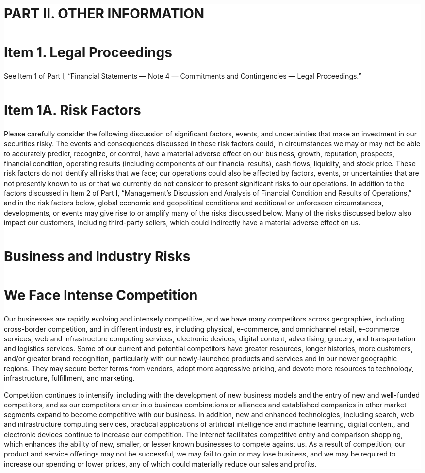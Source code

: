 # PART II. OTHER INFORMATION

# Item 1. Legal Proceedings

See Item 1 of Part I, “Financial Statements — Note 4 — Commitments and Contingencies — Legal Proceedings.”

# Item 1A. Risk Factors

Please carefully consider the following discussion of significant factors, events, and uncertainties that make an investment in our securities risky. The events and consequences discussed in these risk factors could, in circumstances we may or may not be able to accurately predict, recognize, or control, have a material adverse effect on our business, growth, reputation, prospects, financial condition, operating results (including components of our financial results), cash flows, liquidity, and stock price. These risk factors do not identify all risks that we face; our operations could also be affected by factors, events, or uncertainties that are not presently known to us or that we currently do not consider to present significant risks to our operations. In addition to the factors discussed in Item 2 of Part I, “Management’s Discussion and Analysis of Financial Condition and Results of Operations,” and in the risk factors below, global economic and geopolitical conditions and additional or unforeseen circumstances, developments, or events may give rise to or amplify many of the risks discussed below. Many of the risks discussed below also impact our customers, including third-party sellers, which could indirectly have a material adverse effect on us.

# Business and Industry Risks

# We Face Intense Competition

Our businesses are rapidly evolving and intensely competitive, and we have many competitors across geographies, including cross-border competition, and in different industries, including physical, e-commerce, and omnichannel retail, e-commerce services, web and infrastructure computing services, electronic devices, digital content, advertising, grocery, and transportation and logistics services. Some of our current and potential competitors have greater resources, longer histories, more customers, and/or greater brand recognition, particularly with our newly-launched products and services and in our newer geographic regions. They may secure better terms from vendors, adopt more aggressive pricing, and devote more resources to technology, infrastructure, fulfillment, and marketing.

Competition continues to intensify, including with the development of new business models and the entry of new and well-funded competitors, and as our competitors enter into business combinations or alliances and established companies in other market segments expand to become competitive with our business. In addition, new and enhanced technologies, including search, web and infrastructure computing services, practical applications of artificial intelligence and machine learning, digital content, and electronic devices continue to increase our competition. The Internet facilitates competitive entry and comparison shopping, which enhances the ability of new, smaller, or lesser known businesses to compete against us. As a result of competition, our product and service offerings may not be successful, we may fail to gain or may lose business, and we may be required to increase our spending or lower prices, any of which could materially reduce our sales and profits.
